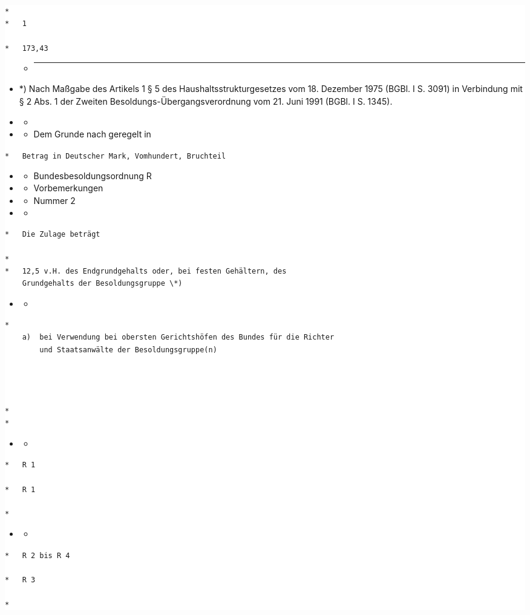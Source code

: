     *
    *   1

    *   173,43


*    *   ----------

        \*) Nach Maßgabe des Artikels 1 § 5 des Haushaltsstrukturgesetzes vom 18.
            Dezember 1975 (BGBl. I S. 3091) in Verbindung mit § 2 Abs. 1 der
            Zweiten Besoldungs-Übergangsverordnung vom 21. Juni 1991 (BGBl. I S.
            1345).





*    *

*    *   Dem Grunde nach geregelt in

    *   Betrag in Deutscher Mark, Vomhundert, Bruchteil


*    *   Bundesbesoldungsordnung R


*    *   Vorbemerkungen


*    *   Nummer 2


*    *
    *   Die Zulage beträgt

    *
    *   12,5 v.H. des Endgrundgehalts oder, bei festen Gehältern, des
        Grundgehalts der Besoldungsgruppe \*)


*    *
    *
        a)  bei Verwendung bei obersten Gerichtshöfen des Bundes für die Richter
            und Staatsanwälte der Besoldungsgruppe(n)




    *
    *

*    *
    *   R 1

    *   R 1

    *

*    *
    *   R 2 bis R 4

    *   R 3

    *
